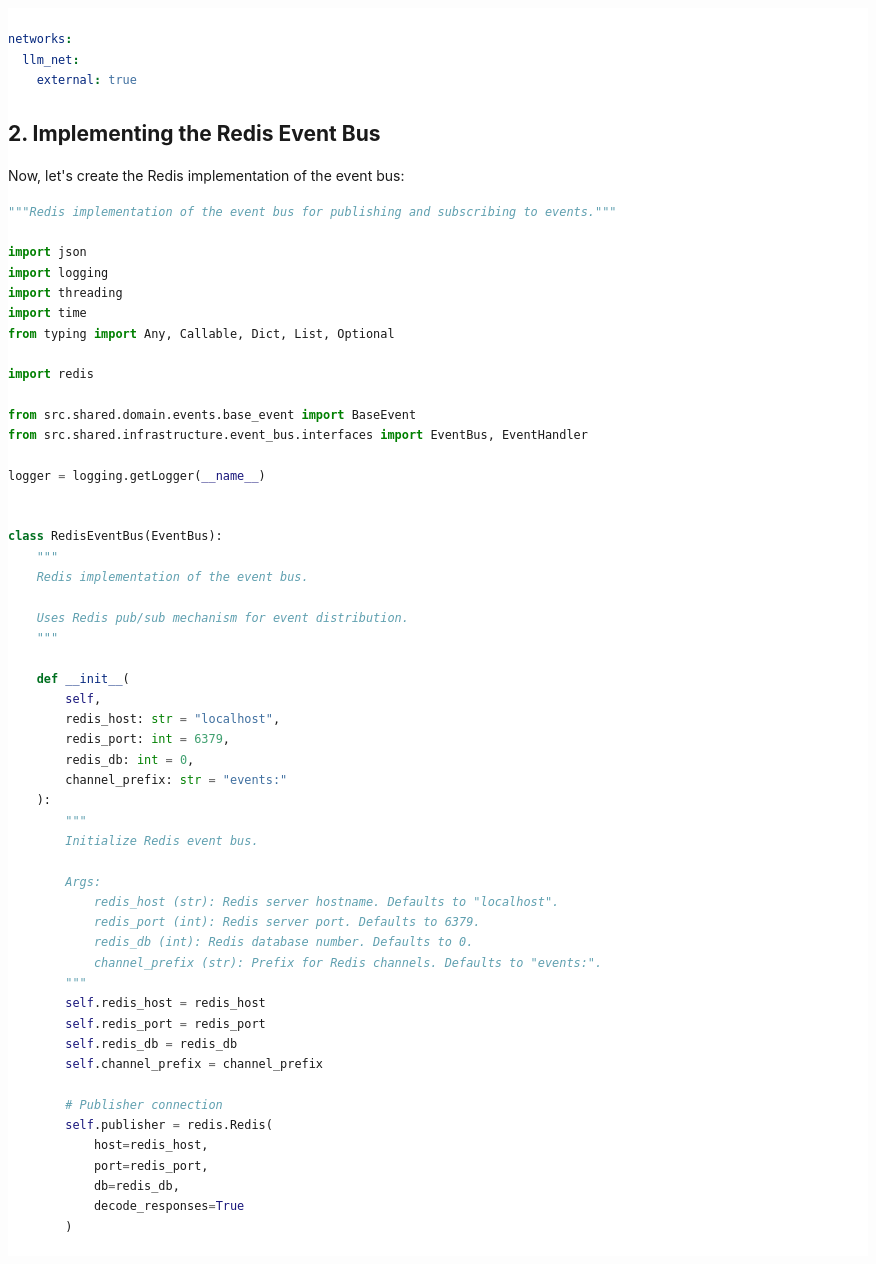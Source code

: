 ```yaml

networks:
  llm_net:
    external: true
```

## 2. Implementing the Redis Event Bus

Now, let's create the Redis implementation of the event bus:

```python
"""Redis implementation of the event bus for publishing and subscribing to events."""

import json
import logging
import threading
import time
from typing import Any, Callable, Dict, List, Optional

import redis

from src.shared.domain.events.base_event import BaseEvent
from src.shared.infrastructure.event_bus.interfaces import EventBus, EventHandler

logger = logging.getLogger(__name__)


class RedisEventBus(EventBus):
    """
    Redis implementation of the event bus.
    
    Uses Redis pub/sub mechanism for event distribution.
    """
    
    def __init__(
        self, 
        redis_host: str = "localhost", 
        redis_port: int = 6379, 
        redis_db: int = 0,
        channel_prefix: str = "events:"
    ):
        """
        Initialize Redis event bus.
        
        Args:
            redis_host (str): Redis server hostname. Defaults to "localhost".
            redis_port (int): Redis server port. Defaults to 6379.
            redis_db (int): Redis database number. Defaults to 0.
            channel_prefix (str): Prefix for Redis channels. Defaults to "events:".
        """
        self.redis_host = redis_host
        self.redis_port = redis_port
        self.redis_db = redis_db
        self.channel_prefix = channel_prefix
        
        # Publisher connection
        self.publisher = redis.Redis(
            host=redis_host,
            port=redis_port,
            db=redis_db,
            decode_responses=True
        )
        
```